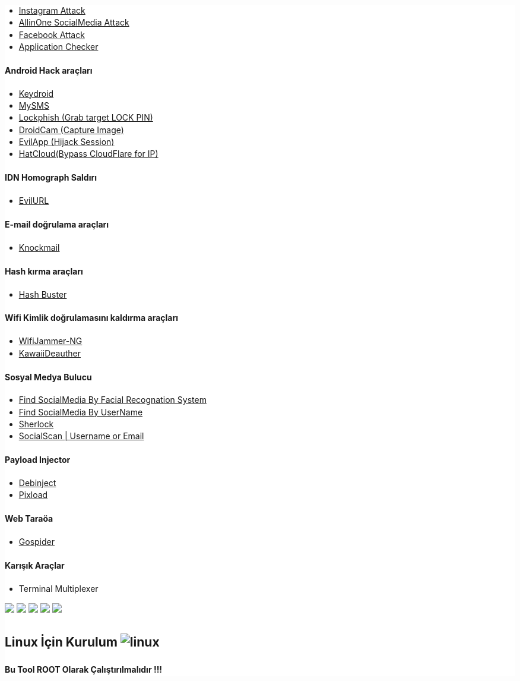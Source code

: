 - [Instagram Attack](https://github.com/chinoogawa/instaBrute)
- [AllinOne SocialMedia Attack](https://github.com/Matrix07ksa/Brute_Force)
- [Facebook Attack](https://github.com/Matrix07ksa/Brute_Force)
- [Application Checker](https://github.com/jakuta-tech/underhanded)
#### Android Hack araçları
- [Keydroid](https://github.com/F4dl0/keydroid)
- [MySMS](https://github.com/papusingh2sms/mysms)
- [Lockphish (Grab target LOCK PIN)](https://github.com/JasonJerry/lockphish)
- [DroidCam (Capture Image)](https://github.com/kinghacker0/WishFish)
- [EvilApp (Hijack Session)](https://github.com/crypticterminal/EvilApp)
- [HatCloud(Bypass CloudFlare for IP)](https://github.com/HatBashBR/HatCloud)
#### IDN Homograph Saldırı
- [EvilURL](https://github.com/UndeadSec/EvilURL)
#### E-mail doğrulama araçları
- [Knockmail](https://github.com/4w4k3/KnockMail)
#### Hash kırma araçları
- [Hash Buster](https://github.com/s0md3v/Hash-Buster)
#### Wifi Kimlik doğrulamasını kaldırma araçları
- [WifiJammer-NG](https://github.com/MisterBianco/wifijammer-ng)
- [KawaiiDeauther](https://github.com/aryanrtm/KawaiiDeauther)
#### Sosyal Medya Bulucu
- [Find SocialMedia By Facial Recognation System](https://github.com/Greenwolf/social_mapper)
- [Find SocialMedia By UserName](https://github.com/xHak9x/finduser)
- [Sherlock](https://github.com/sherlock-project/sherlock)
- [SocialScan | Username or Email](https://github.com/iojw/socialscan)
#### Payload Injector
- [Debinject](https://github.com/UndeadSec/Debinject)
- [Pixload](https://github.com/chinarulezzz/pixload)
#### Web Taraöa
- [Gospider](https://github.com/jaeles-project/gospider)
#### Karışık Araçlar
- Terminal Multiplexer


![](https://github.com/Z4nzu/hackingtool/blob/master/images/A00.png)
![](https://github.com/Z4nzu/hackingtool/blob/master/images/A0.png)
![](https://github.com/Z4nzu/hackingtool/blob/master/images/A1.png)
![](https://github.com/Z4nzu/hackingtool/blob/master/images/A2.png)
![](https://github.com/Z4nzu/hackingtool/blob/master/images/A4.png)

## Linux İçin Kurulum <img src="https://konpa.github.io/devicon/devicon.git/icons/linux/linux-original.svg" alt="linux" width="25" height="25"/></p><p align="center">

#### Bu Tool ROOT Olarak Çalıştırılmalıdır !!!
